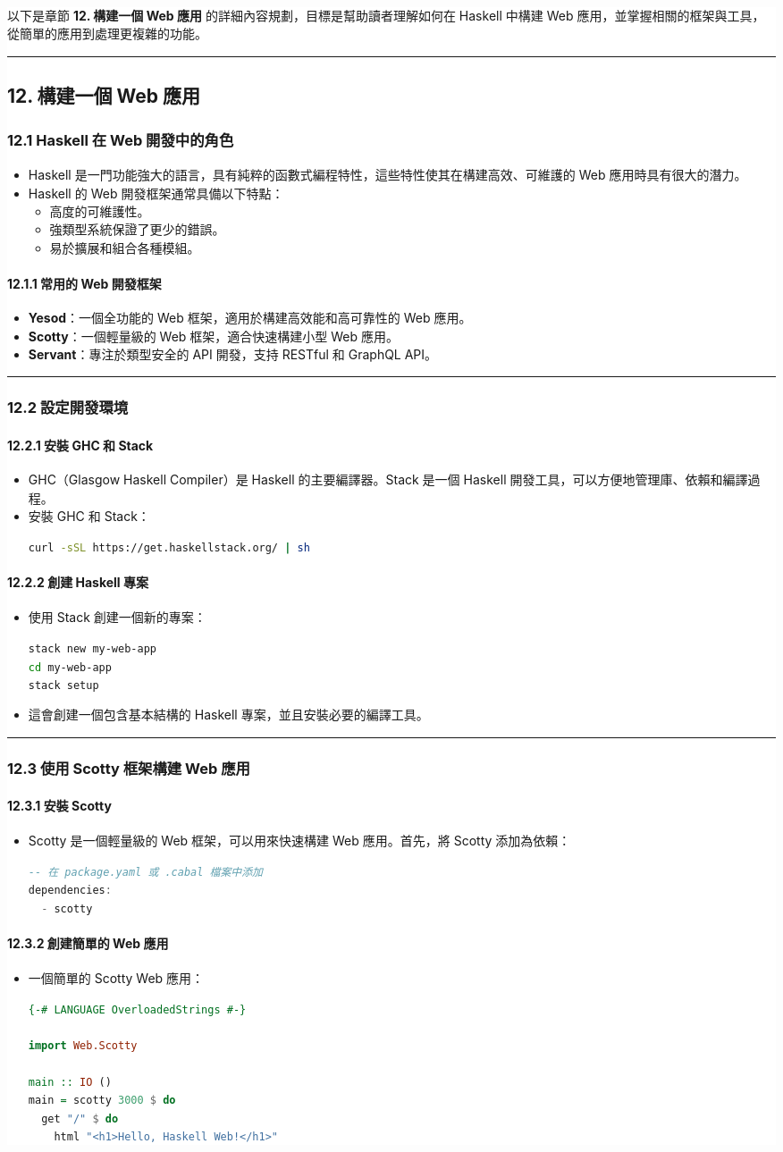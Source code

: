 以下是章節 **12. 構建一個 Web 應用** 的詳細內容規劃，目標是幫助讀者理解如何在 Haskell 中構建 Web 應用，並掌握相關的框架與工具，從簡單的應用到處理更複雜的功能。

---

## **12. 構建一個 Web 應用**

### **12.1 Haskell 在 Web 開發中的角色**
- Haskell 是一門功能強大的語言，具有純粹的函數式編程特性，這些特性使其在構建高效、可維護的 Web 應用時具有很大的潛力。
- Haskell 的 Web 開發框架通常具備以下特點：
  - 高度的可維護性。
  - 強類型系統保證了更少的錯誤。
  - 易於擴展和組合各種模組。
  
#### **12.1.1 常用的 Web 開發框架**
- **Yesod**：一個全功能的 Web 框架，適用於構建高效能和高可靠性的 Web 應用。
- **Scotty**：一個輕量級的 Web 框架，適合快速構建小型 Web 應用。
- **Servant**：專注於類型安全的 API 開發，支持 RESTful 和 GraphQL API。

---

### **12.2 設定開發環境**

#### **12.2.1 安裝 GHC 和 Stack**
- GHC（Glasgow Haskell Compiler）是 Haskell 的主要編譯器。Stack 是一個 Haskell 開發工具，可以方便地管理庫、依賴和編譯過程。
- 安裝 GHC 和 Stack：
  ```bash
  curl -sSL https://get.haskellstack.org/ | sh
  ```

#### **12.2.2 創建 Haskell 專案**
- 使用 Stack 創建一個新的專案：
  ```bash
  stack new my-web-app
  cd my-web-app
  stack setup
  ```

- 這會創建一個包含基本結構的 Haskell 專案，並且安裝必要的編譯工具。

---

### **12.3 使用 Scotty 框架構建 Web 應用**

#### **12.3.1 安裝 Scotty**
- Scotty 是一個輕量級的 Web 框架，可以用來快速構建 Web 應用。首先，將 Scotty 添加為依賴：
  ```haskell
  -- 在 package.yaml 或 .cabal 檔案中添加
  dependencies:
    - scotty
  ```

#### **12.3.2 創建簡單的 Web 應用**
- 一個簡單的 Scotty Web 應用：
  ```haskell
  {-# LANGUAGE OverloadedStrings #-}

  import Web.Scotty

  main :: IO ()
  main = scotty 3000 $ do
    get "/" $ do
      html "<h1>Hello, Haskell Web!</h1>"
  ```
